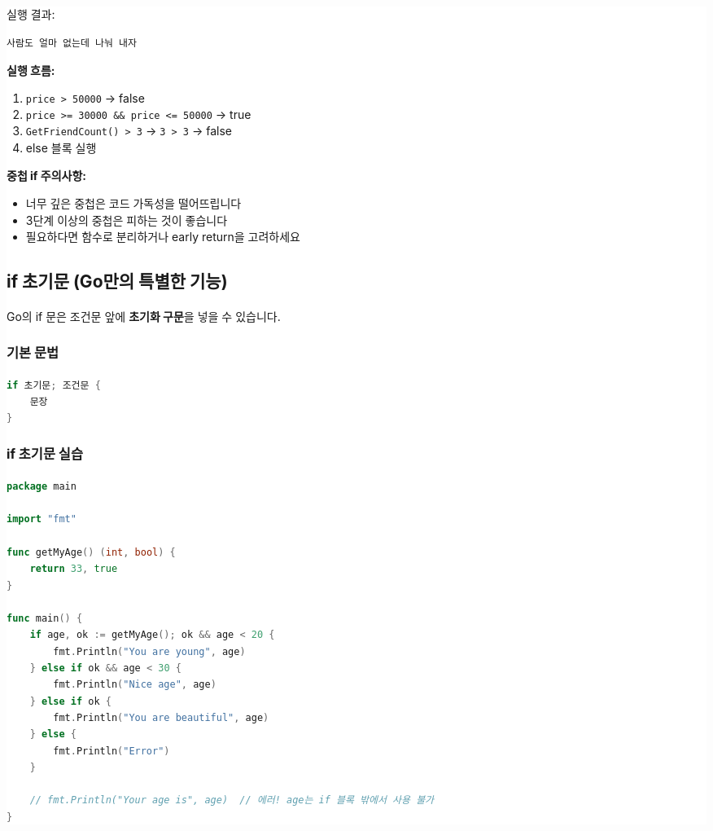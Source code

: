 실행 결과:

```bash
사람도 얼마 없는데 나눠 내자
```

**실행 흐름:**
1. `price > 50000` → false
2. `price >= 30000 && price <= 50000` → true
3. `GetFriendCount() > 3` → `3 > 3` → false
4. else 블록 실행

**중첩 if 주의사항:**
- 너무 깊은 중첩은 코드 가독성을 떨어뜨립니다
- 3단계 이상의 중첩은 피하는 것이 좋습니다
- 필요하다면 함수로 분리하거나 early return을 고려하세요

## if 초기문 (Go만의 특별한 기능)

Go의 if 문은 조건문 앞에 **초기화 구문**을 넣을 수 있습니다.

### 기본 문법

```go
if 초기문; 조건문 {
    문장
}
```

### if 초기문 실습

```go
package main

import "fmt"

func getMyAge() (int, bool) {
	return 33, true
}

func main() {
	if age, ok := getMyAge(); ok && age < 20 {
		fmt.Println("You are young", age)
	} else if ok && age < 30 {
		fmt.Println("Nice age", age)
	} else if ok {
		fmt.Println("You are beautiful", age)
	} else {
		fmt.Println("Error")
	}

	// fmt.Println("Your age is", age)  // 에러! age는 if 블록 밖에서 사용 불가
}
```
